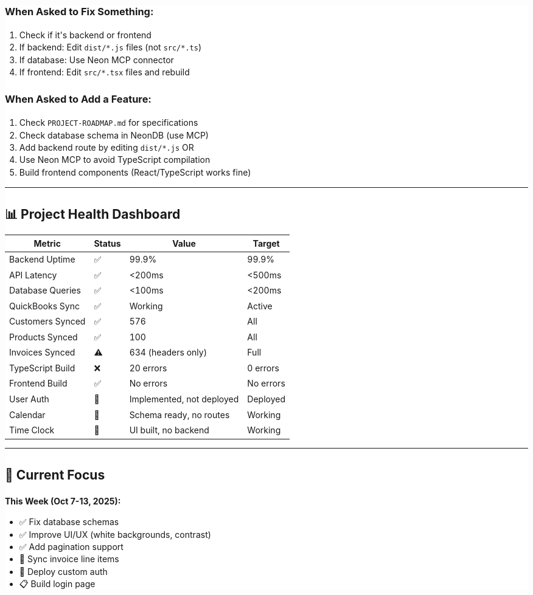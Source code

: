 ### **When Asked to Fix Something:**
1. Check if it's backend or frontend
2. If backend: Edit `dist/*.js` files (not `src/*.ts`)
3. If database: Use Neon MCP connector
4. If frontend: Edit `src/*.tsx` files and rebuild

### **When Asked to Add a Feature:**
1. Check `PROJECT-ROADMAP.md` for specifications
2. Check database schema in NeonDB (use MCP)
3. Add backend route by editing `dist/*.js` OR
4. Use Neon MCP to avoid TypeScript compilation
5. Build frontend components (React/TypeScript works fine)

---

## 📊 Project Health Dashboard

| Metric | Status | Value | Target |
|--------|--------|-------|--------|
| Backend Uptime | ✅ | 99.9% | 99.9% |
| API Latency | ✅ | <200ms | <500ms |
| Database Queries | ✅ | <100ms | <200ms |
| QuickBooks Sync | ✅ | Working | Active |
| Customers Synced | ✅ | 576 | All |
| Products Synced | ✅ | 100 | All |
| Invoices Synced | ⚠️ | 634 (headers only) | Full |
| TypeScript Build | ❌ | 20 errors | 0 errors |
| Frontend Build | ✅ | No errors | No errors |
| User Auth | 🚧 | Implemented, not deployed | Deployed |
| Calendar | 🚧 | Schema ready, no routes | Working |
| Time Clock | 🚧 | UI built, no backend | Working |

---

## 🎯 Current Focus

**This Week (Oct 7-13, 2025):**
- ✅ Fix database schemas
- ✅ Improve UI/UX (white backgrounds, contrast)
- ✅ Add pagination support
- 🚧 Sync invoice line items
- 🚧 Deploy custom auth
- 📋 Build login page
